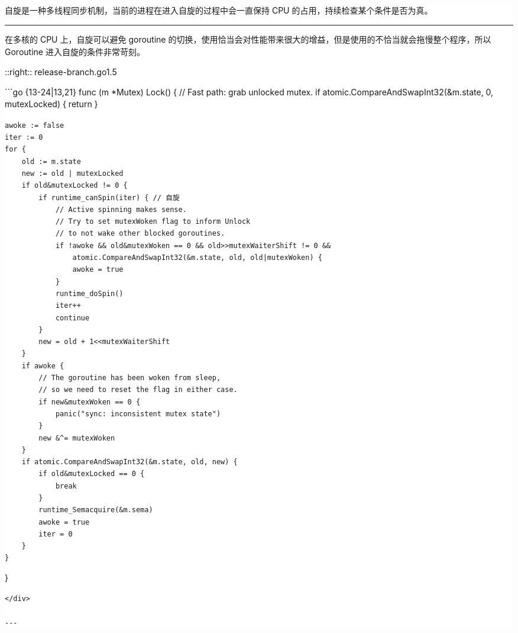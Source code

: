 自旋是一种多线程同步机制，当前的进程在进入自旋的过程中会一直保持 CPU 的占用，持续检查某个条件是否为真。

<hr>

<div v-click>
在多核的 CPU 上，自旋可以避免 goroutine 的切换，使用恰当会对性能带来很大的增益，但是使用的不恰当就会拖慢整个程序，所以 Goroutine 进入自旋的条件非常苛刻。
</div>

::right::
<font class="text-xs text-gray-300">release-branch.go1.5</font>
<div class="overflow-auto h-4/6">
```go {13-24|13,21}
func (m *Mutex) Lock() {
	// Fast path: grab unlocked mutex.
	if atomic.CompareAndSwapInt32(&m.state, 0, mutexLocked) {
		return
	}

	awoke := false
	iter := 0
	for {
		old := m.state
		new := old | mutexLocked
		if old&mutexLocked != 0 {
			if runtime_canSpin(iter) { // 自旋
				// Active spinning makes sense.
				// Try to set mutexWoken flag to inform Unlock
				// to not wake other blocked goroutines.
				if !awoke && old&mutexWoken == 0 && old>>mutexWaiterShift != 0 &&
					atomic.CompareAndSwapInt32(&m.state, old, old|mutexWoken) {
					awoke = true
				}
				runtime_doSpin()
				iter++
				continue
			}
			new = old + 1<<mutexWaiterShift
		}
		if awoke {
			// The goroutine has been woken from sleep,
			// so we need to reset the flag in either case.
			if new&mutexWoken == 0 {
				panic("sync: inconsistent mutex state")
			}
			new &^= mutexWoken
		}
		if atomic.CompareAndSwapInt32(&m.state, old, new) {
			if old&mutexLocked == 0 {
				break
			}
			runtime_Semacquire(&m.sema)
			awoke = true
			iter = 0
		}
	}
}
```
</div>

---